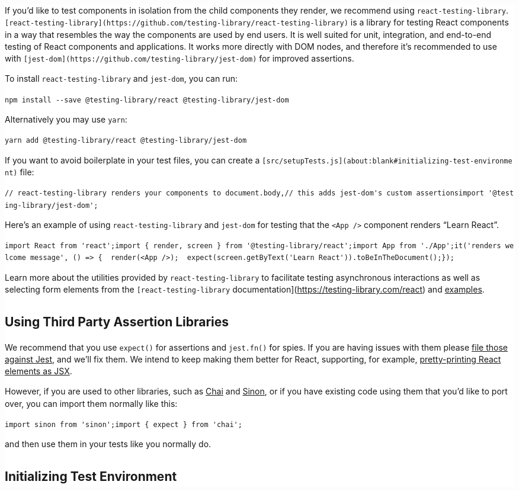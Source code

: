 If you’d like to test components in isolation from the child components they render, we recommend using `react-testing-library`. `[react-testing-library](https://github.com/testing-library/react-testing-library)` is a library for testing React components in a way that resembles the way the components are used by end users. It is well suited for unit, integration, and end-to-end testing of React components and applications. It works more directly with DOM nodes, and therefore it’s recommended to use with `[jest-dom](https://github.com/testing-library/jest-dom)` for improved assertions.

To install `react-testing-library` and `jest-dom`, you can run:

```
npm install --save @testing-library/react @testing-library/jest-dom
```

Alternatively you may use `yarn`:

```
yarn add @testing-library/react @testing-library/jest-dom
```

If you want to avoid boilerplate in your test files, you can create a `[src/setupTests.js](about:blank#initializing-test-environment)` file:

```
// react-testing-library renders your components to document.body,// this adds jest-dom's custom assertionsimport '@testing-library/jest-dom';
```

Here’s an example of using `react-testing-library` and `jest-dom` for testing that the `<App />` component renders “Learn React”.

```
import React from 'react';import { render, screen } from '@testing-library/react';import App from './App';it('renders welcome message', () => {  render(<App />);  expect(screen.getByText('Learn React')).toBeInTheDocument();});
```

Learn more about the utilities provided by `react-testing-library` to facilitate testing asynchronous interactions as well as selecting form elements from the `[react-testing-library` documentation](https://testing-library.com/react) and [examples](https://codesandbox.io/s/github/kentcdodds/react-testing-library-examples).

## Using Third Party Assertion Libraries

We recommend that you use `expect()` for assertions and `jest.fn()` for spies. If you are having issues with them please [file those against Jest](https://github.com/facebook/jest/issues/new), and we’ll fix them. We intend to keep making them better for React, supporting, for example, [pretty-printing React elements as JSX](https://github.com/facebook/jest/pull/1566).

However, if you are used to other libraries, such as [Chai](https://www.chaijs.com/) and [Sinon](https://sinonjs.org/), or if you have existing code using them that you’d like to port over, you can import them normally like this:

```
import sinon from 'sinon';import { expect } from 'chai';
```

and then use them in your tests like you normally do.

## Initializing Test Environment
